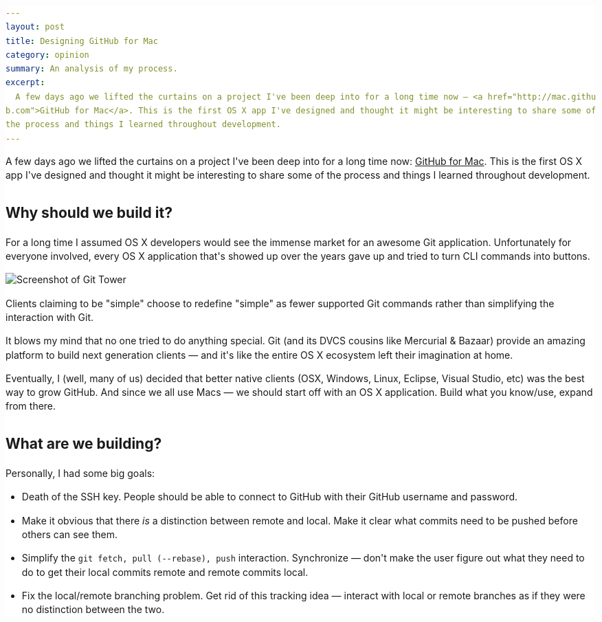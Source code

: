 ```yaml
---
layout: post
title: Designing GitHub for Mac
category: opinion
summary: An analysis of my process.
excerpt:
  A few days ago we lifted the curtains on a project I've been deep into for a long time now — <a href="http://mac.github.com">GitHub for Mac</a>. This is the first OS X app I've designed and thought it might be interesting to share some of the process and things I learned throughout development.
---
```


A few days ago we lifted the curtains on a project I've been deep into for a long time now: [GitHub for Mac](http://mac.github.com). This is the first OS X app I've designed and thought it might be interesting to share some of the process and things I learned throughout development.

## Why should we build  it?

For a long time I assumed OS X developers would see the immense market for an awesome Git application. Unfortunately for everyone involved, every OS X application that's showed up over the years gave up and tried to turn CLI commands into buttons.

<div class="figure">
  <img src="http://assets.warpspire.com/images/githubmac/tower.png" alt="Screenshot of Git Tower" />
</div>

Clients claiming to be "simple" choose to redefine "simple" as fewer supported Git commands rather than simplifying the interaction with Git.

It blows my mind that no one tried to do anything special. Git (and its  DVCS cousins like Mercurial & Bazaar) provide an amazing platform to build next generation clients — and it's like the entire OS X ecosystem left their imagination at home.

Eventually, I (well, many of us) decided that better native clients (OSX, Windows, Linux, Eclipse, Visual Studio, etc) was the best way to grow GitHub. And since we all use Macs — we should start off with an OS X application. Build what you know/use, expand from there.

## What are we building?

Personally, I had some big goals:

* Death of the SSH key. People should be able to connect to GitHub with their GitHub username and password.

* Make it obvious that there *is* a distinction between remote and local. Make it clear what commits need to be pushed before others can see them.

* Simplify the `git fetch, pull (--rebase), push` interaction. Synchronize — don't make the user figure out what they need to do to get their local commits remote and remote commits local.

* Fix the local/remote branching problem. Get rid of this tracking idea — interact with local or remote branches as if they were no distinction between the two.
